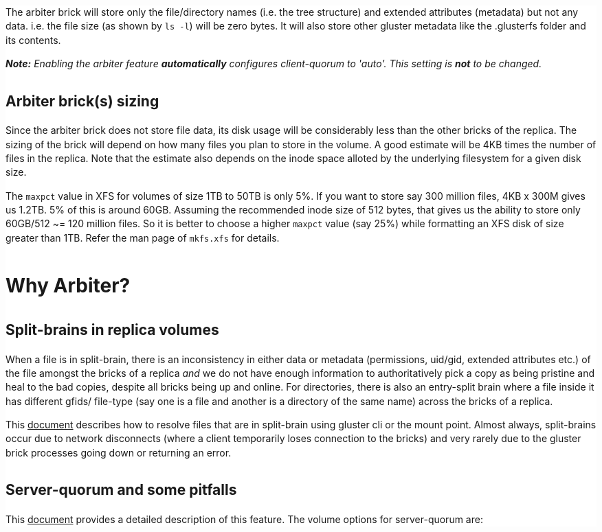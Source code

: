 The arbiter brick will store only the file/directory names  (i.e. the tree structure)
and extended attributes (metadata) but not any data. i.e. the file size
(as shown by `ls -l`) will be zero bytes. It will also store other gluster
metadata like the .glusterfs folder and its contents.

_**Note:** Enabling the arbiter feature **automatically** configures_
_client-quorum to 'auto'. This setting is **not** to be changed._

## Arbiter brick(s) sizing

Since the arbiter brick does not store file data, its disk usage will be considerably
less than the other bricks of the replica. The sizing of the brick will depend on
how many files you plan to store in the volume. A good estimate will be
4KB times the number of files in the replica. Note that the estimate also 
depends on the inode space alloted by the underlying filesystem for a given 
disk size. 

The `maxpct` value in XFS for volumes of size 1TB to 50TB is only 5%. 
If you want to store say 300 million files, 4KB x 300M gives us 1.2TB.
5% of this is around 60GB. Assuming the recommended inode size of 512 bytes, 
that gives us the ability to store only 60GB/512 ~= 120 million files. So it is
better to choose a higher `maxpct` value (say 25%) while formatting an XFS disk
of size greater than
1TB. Refer the man page of `mkfs.xfs` for details.

# Why Arbiter?
## Split-brains in replica volumes

When a file is in split-brain, there is an inconsistency in either data or
metadata (permissions, uid/gid, extended attributes etc.) of the file amongst the
bricks of a replica *and* we do not have enough information to authoritatively
pick a copy as being pristine and heal to the bad copies, despite all bricks
being up and online. For directories, there
is also an entry-split brain where a file inside it has different gfids/
file-type (say one is a file and another is a directory of the same name)
across the bricks of a replica.

This [document](https://github.com/gluster/glusterfs-specs/blob/master/done/Features/heal-info-and-split-brain-resolution.md)
describes how to resolve files that are in split-brain using gluster cli or the
mount point. Almost always, split-brains occur due to network disconnects (where
a client temporarily loses connection to the bricks) and very rarely due to
the gluster brick processes going down or returning an error.

## Server-quorum and some pitfalls

This [document](https://docs.gluster.org/en/latest/Administrator-Guide/arbiter-volumes-and-quorum/#server-quorum-and-some-pitfalls)
provides a detailed description of this feature.
The volume options for server-quorum are:
